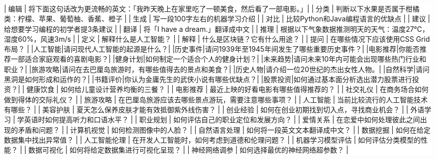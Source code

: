 | 编辑 | 将下面这句话改为更流畅的英文：「我昨天晚上在家里吃了一顿美食，然后看了一部电影。」|
| 分类 | 判断以下水果是否属于柑橘类：柠檬、苹果、葡萄柚、香蕉、橙子 |
| 生成 | 写一段100字左右的机器学习介绍 |
| 对比 | 比较Python和Java编程语言的优缺点 |
| 建议 | 给想要学习编程的初学者提3条建议 |
| 翻译 | 将「I have a dream.」翻译成中文 |
| 推理 | 根据以下气象数据推测明天的天气：温度27℃，湿度60%，风速3m/s |
| 定义 | 解释什么是人工智能？ |
| 解释 | 什么是区块链？它有什么用途？ |
| 提问 | 在哪些情况下应该使用CSS Grid布局？ |
|人工智能|请问现代人工智能的起源是什么？|
|历史事件|请问1939年至1945年间发生了哪些重要历史事件？|
|电影推荐|你能否推荐一部适合家庭观看的喜剧电影？|
|健身计划|如何制定一个适合个人的健身计划？|
|未来趋势|请问未来10年内可能会出现哪些热门行业和职业？|
|旅游攻略|请问在去巴厘岛旅游时，有哪些值得去的景点和美食？|
|历史人物|请介绍一位20世纪的杰出女性人物。|
|自然科学|请问黑洞是如何形成和运作的？|
|书籍评价|你认为金庸先生的武侠小说有哪些优缺点？|
|股票投资|如何通过基本面分析选出潜力股票进行投资？|
| 健康饮食                                                    | 如何给儿童设计营养均衡的三餐？                         |
| 电影推荐                                                    | 最近上映的好看电影有哪些值得推荐的？                     |
| 社交礼仪                                                    | 在商务场合如何做到得体的交际礼仪？                       |
| 旅游攻略                                                    | 在巴厘岛旅游应该去哪些景点游玩，需要注意哪些事项？       |
| 人工智能                                                    | 当前比较流行的人工智能技术有哪些？                       |
| 美容护肤                                                    | 夏天怎么保养皮肤才能有效抵御紫外线伤害？                 |
| 创业经验                                                    | 如何在创业初期找到切入点，寻找商业机会？               |
| 外语学习                                                    | 学英语时如何提高听力和口语水平？                         |
| 职业规划                                                    | 如何评估自己的职业定位和发展方向？                       |
| 爱情关系                                                    | 在恋爱中如何处理彼此之间出现的矛盾和问题？               |
| 计算机视觉                                 | 如何检测图像中的人脸？                                       |
| 自然语言处理                               | 如何将一段英文文本翻译成中文？                               |
| 数据挖掘                                   | 如何在给定数据集中找出异常值？                               |
| 人工智能伦理                               | 在开发人工智能时，如何考虑到道德和伦理问题？                 |
| 机器学习模型评估                           | 如何评估分类模型的性能？                                     |
| 数据可视化                                 | 如何将给定数据集进行可视化呈现？                             |
| 神经网络调参                               | 如何选择最优的神经网络超参数？                               |
